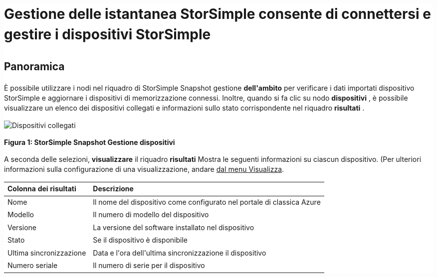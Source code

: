 <properties 
   pageTitle="Gestire i dispositivi con StorSimple Snapshot Manager | Microsoft Azure"
   description="In questo articolo viene descritto come utilizzare snap-in MMC Gestione Snapshot StorSimple a connettersi e gestire i dispositivi StorSimple."
   services="storsimple"
   documentationCenter=""
   authors="SharS"
   manager="carmonm"
   editor="" />
<tags 
   ms.service="storsimple"
   ms.devlang="NA"
   ms.topic="article"
   ms.tgt_pltfrm="NA"
   ms.workload="NA"
   ms.date="04/18/2016"
   ms.author="v-sharos" />

# <a name="use-storsimple-snapshot-manager-to-connect-and-manage-storsimple-devices"></a>Gestione delle istantanea StorSimple consente di connettersi e gestire i dispositivi StorSimple

## <a name="overview"></a>Panoramica

È possibile utilizzare i nodi nel riquadro di StorSimple Snapshot gestione **dell'ambito** per verificare i dati importati dispositivo StorSimple e aggiornare i dispositivi di memorizzazione connessi. Inoltre, quando si fa clic su nodo **dispositivi** , è possibile visualizzare un elenco dei dispositivi collegati e informazioni sullo stato corrispondente nel riquadro **risultati** .

![Dispositivi collegati](./media/storsimple-snapshot-manager-manage-devices/HCS_SSM_connect_devices.png)

**Figura 1: StorSimple Snapshot Gestione dispositivi** 

A seconda delle selezioni, **visualizzare** il riquadro **risultati** Mostra le seguenti informazioni su ciascun dispositivo. (Per ulteriori informazioni sulla configurazione di una visualizzazione, andare [dal menu Visualizza](storsimple-use-snapshot-manager.md#view-menu).


| Colonna dei risultati  |Descrizione          |
|:----------------|:--------------------| 
| Nome            | Il nome del dispositivo come configurato nel portale di classica Azure|
| Modello           | Il numero di modello del dispositivo|
| Versione         | La versione del software installato nel dispositivo |
| Stato          | Se il dispositivo è disponibile |
| Ultima sincronizzazione     | Data e l'ora dell'ultima sincronizzazione il dispositivo |
| Numero seriale      | Il numero di serie per il dispositivo |
 